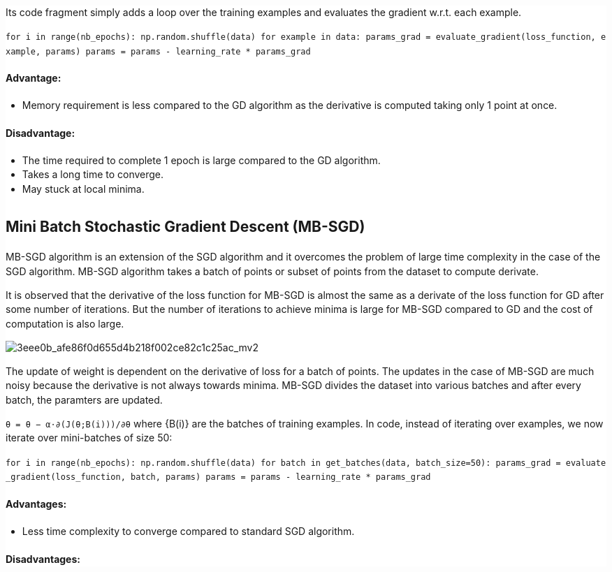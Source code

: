Its code fragment simply adds a loop over the training examples and evaluates the gradient w.r.t. each example.

`
for i in range(nb_epochs):
    np.random.shuffle(data)
    for example in data:
        params_grad = evaluate_gradient(loss_function, example, params)
        params = params - learning_rate * params_grad
      `

#### Advantage:

- Memory requirement is less compared to the GD algorithm as the derivative is computed taking only 1 point at once.

#### Disadvantage:

- The time required to complete 1 epoch is large compared to the GD algorithm.
- Takes a long time to converge.
- May stuck at local minima.

## Mini Batch Stochastic Gradient Descent (MB-SGD)

MB-SGD algorithm is an extension of the SGD algorithm and it overcomes the problem of large time complexity in the case of the SGD algorithm. MB-SGD algorithm takes a batch of points or subset of points from the dataset to compute derivate.

It is observed that the derivative of the loss function for MB-SGD is almost the same as a derivate of the loss function for GD after some number of iterations. But the number of iterations to achieve minima is large for MB-SGD compared to GD and the cost of computation is also large.

![3eee0b_afe86f0d655d4b218f002ce82c1c25ac_mv2](https://user-images.githubusercontent.com/23405520/114673654-0ac50680-9d24-11eb-9014-ed105a13af91.jpg)

The update of weight is dependent on the derivative of loss for a batch of points. The updates in the case of MB-SGD are much noisy because the derivative is not always towards minima. MB-SGD divides the dataset into various batches and after every batch, the paramters are updated.

` θ = θ − α⋅∂(J(θ;B(i)))/∂θ
`
where {B(i)} are the batches of training examples.
In code, instead of iterating over examples, we now iterate over mini-batches of size 50:

`
for i in range(nb_epochs):
    np.random.shuffle(data)
    for batch in get_batches(data, batch_size=50):
        params_grad = evaluate_gradient(loss_function, batch, params)
        params = params - learning_rate * params_grad `
        
#### Advantages:

- Less time complexity to converge compared to standard SGD algorithm.

#### Disadvantages:
